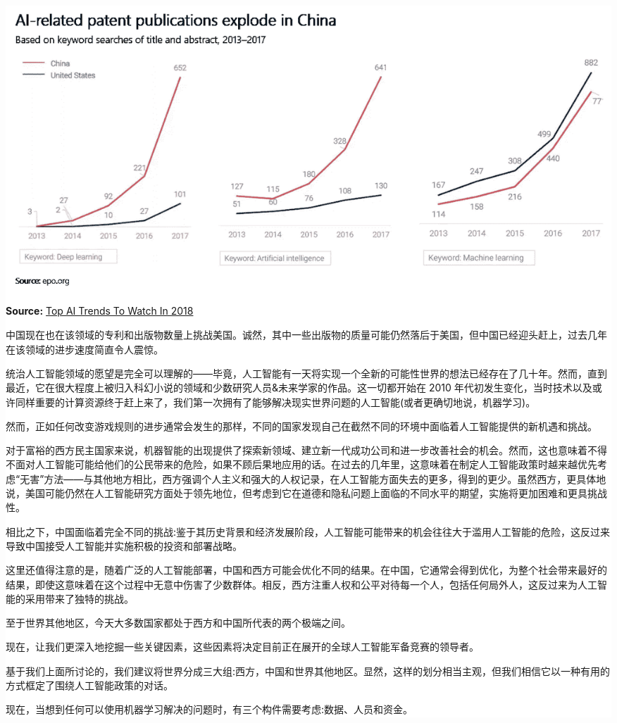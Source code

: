 ![](img/31cdf79b451eed952f384a5c1366b925.png)

**Source:** [Top AI Trends To Watch In 2018](https://www.cbinsights.com/reports/CB-Insights_State-of-Artificial-Intelligence-2018.pdf)

中国现在也在该领域的专利和出版物数量上挑战美国。诚然，其中一些出版物的质量可能仍然落后于美国，但中国已经迎头赶上，过去几年在该领域的进步速度简直令人震惊。

统治人工智能领域的愿望是完全可以理解的——毕竟，人工智能有一天将实现一个全新的可能性世界的想法已经存在了几十年。然而，直到最近，它在很大程度上被归入科幻小说的领域和少数研究人员&未来学家的作品。这一切都开始在 2010 年代初发生变化，当时技术以及或许同样重要的计算资源终于赶上来了，我们第一次拥有了能够解决现实世界问题的人工智能(或者更确切地说，机器学习)。

然而，正如任何改变游戏规则的进步通常会发生的那样，不同的国家发现自己在截然不同的环境中面临着人工智能提供的新机遇和挑战。

对于富裕的西方民主国家来说，机器智能的出现提供了探索新领域、建立新一代成功公司和进一步改善社会的机会。然而，这也意味着不得不面对人工智能可能给他们的公民带来的危险，如果不顾后果地应用的话。在过去的几年里，这意味着在制定人工智能政策时越来越优先考虑“无害”方法——与其他地方相比，西方强调个人主义和强大的人权记录，在人工智能方面失去的更多，得到的更少。虽然西方，更具体地说，美国可能仍然在人工智能研究方面处于领先地位，但考虑到它在道德和隐私问题上面临的不同水平的期望，实施将更加困难和更具挑战性。

相比之下，中国面临着完全不同的挑战:鉴于其历史背景和经济发展阶段，人工智能可能带来的机会往往大于滥用人工智能的危险，这反过来导致中国接受人工智能并实施积极的投资和部署战略。

这里还值得注意的是，随着广泛的人工智能部署，中国和西方可能会优化不同的结果。在中国，它通常会得到优化，为整个社会带来最好的结果，即使这意味着在这个过程中无意中伤害了少数群体。相反，西方注重人权和公平对待每一个人，包括任何局外人，这反过来为人工智能的采用带来了独特的挑战。

至于世界其他地区，今天大多数国家都处于西方和中国所代表的两个极端之间。

现在，让我们更深入地挖掘一些关键因素，这些因素将决定目前正在展开的全球人工智能军备竞赛的领导者。

基于我们上面所讨论的，我们建议将世界分成三大组:西方，中国和世界其他地区。显然，这样的划分相当主观，但我们相信它以一种有用的方式框定了围绕人工智能政策的对话。

现在，当想到任何可以使用机器学习解决的问题时，有三个构件需要考虑:数据、人员和资金。
